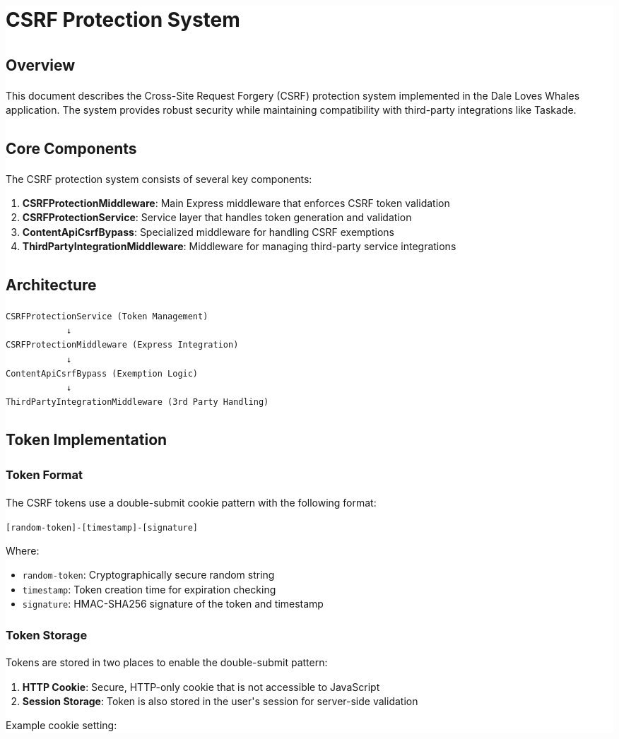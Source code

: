 # CSRF Protection System

## Overview

This document describes the Cross-Site Request Forgery (CSRF) protection system implemented in the Dale Loves Whales application. The system provides robust security while maintaining compatibility with third-party integrations like Taskade.

## Core Components

The CSRF protection system consists of several key components:

1. **CSRFProtectionMiddleware**: Main Express middleware that enforces CSRF token validation
2. **CSRFProtectionService**: Service layer that handles token generation and validation
3. **ContentApiCsrfBypass**: Specialized middleware for handling CSRF exemptions
4. **ThirdPartyIntegrationMiddleware**: Middleware for managing third-party service integrations

## Architecture

```
CSRFProtectionService (Token Management)
            ↓
CSRFProtectionMiddleware (Express Integration)
            ↓
ContentApiCsrfBypass (Exemption Logic)
            ↓
ThirdPartyIntegrationMiddleware (3rd Party Handling)
```

## Token Implementation

### Token Format

The CSRF tokens use a double-submit cookie pattern with the following format:

```
[random-token]-[timestamp]-[signature]
```

Where:
- `random-token`: Cryptographically secure random string
- `timestamp`: Token creation time for expiration checking
- `signature`: HMAC-SHA256 signature of the token and timestamp

### Token Storage

Tokens are stored in two places to enable the double-submit pattern:

1. **HTTP Cookie**: Secure, HTTP-only cookie that is not accessible to JavaScript
2. **Session Storage**: Token is also stored in the user's session for server-side validation

Example cookie setting:
